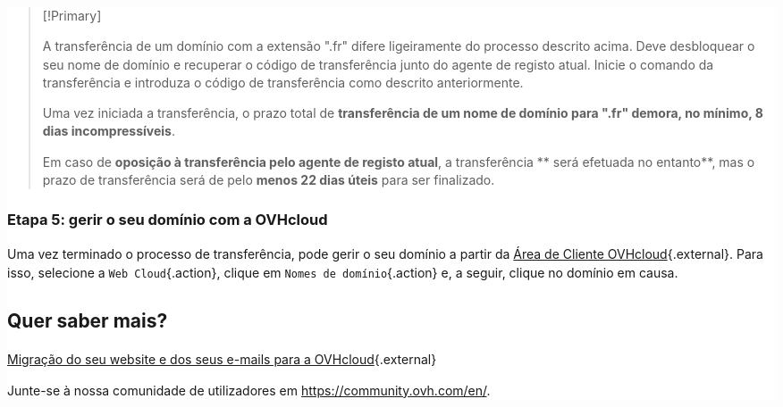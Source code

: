 > [!Primary]
>
> A transferência de um domínio com a extensão ".fr" difere ligeiramente do processo descrito acima. Deve desbloquear o seu nome de domínio e recuperar o código de transferência junto do agente de registo atual.
> Inicie o comando da transferência e introduza o código de transferência como descrito anteriormente.
>
> Uma vez iniciada a transferência, o prazo total de **transferência de um nome de domínio para ".fr" demora, no mínimo, 8 dias incompressíveis**.
>
> Em caso de **oposição à transferência pelo agente de registo atual**, a transferência ** será efetuada no entanto**, mas o prazo de transferência será de pelo **menos 22 dias úteis** para ser finalizado.
>

### Etapa 5: gerir o seu domínio com a OVHcloud

Uma vez terminado o processo de transferência, pode gerir o seu domínio a partir da [Área de Cliente OVHcloud](https://www.ovh.com/auth/?action=gotomanager&from=https://www.ovh.pt/&ovhSubsidiary=pt){.external}. Para isso, selecione a `Web Cloud`{.action}, clique em `Nomes de domínio`{.action} e, a seguir, clique no domínio em causa.

## Quer saber mais?

[Migração do seu website e dos seus e-mails para a OVHcloud](../../hosting/migrar-site-para-ovh/){.external}

Junte-se à nossa comunidade de utilizadores em <https://community.ovh.com/en/>.
